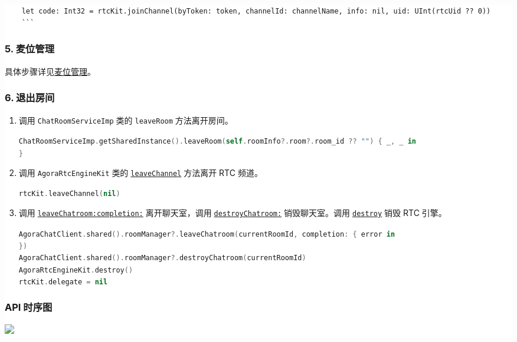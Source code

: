         let code: Int32 = rtcKit.joinChannel(byToken: token, channelId: channelName, info: nil, uid: UInt(rtcUid ?? 0))
        ```

### 5. 麦位管理

具体步骤详见[麦位管理](./chatroom_mic_seat_ios)。

### 6. 退出房间

1. 调用 `ChatRoomServiceImp` 类的 `leaveRoom` 方法离开房间。

    ```swift
    ChatRoomServiceImp.getSharedInstance().leaveRoom(self.roomInfo?.room?.room_id ?? "") { _, _ in
    }
    ```


2. 调用 `AgoraRtcEngineKit` 类的 [`leaveChannel`](https://docportal.shengwang.cn/cn/live-streaming-premium-4.x/API%20Reference/ios_ng/API/toc_core_method.html#api_irtcengine_leavechannel) 方法离开 RTC 频道。

    ```swift
    rtcKit.leaveChannel(nil)
    ```

3. 调用 [`leaveChatroom:completion:`](https://docs-preprod.agora.io/cn/agora-chat/API%20Reference/im_oc/v1.1.0/protocol_i_agora_chatroom_manager-p.html#ae9b671ece1a36ad8ac26375d91755467) 离开聊天室，调用 [`destroyChatroom:`](https://docs-preprod.agora.io/cn/agora-chat/API%20Reference/im_oc/v1.1.0/protocol_i_agora_chatroom_manager-p.html#a1e3a6bacf44a96ff37b34d2068c84386) 销毁聊天室。调用 [`destroy`](https://docportal.shengwang.cn/cn/live-streaming-premium-4.x/API%20Reference/ios_ng/API/toc_core_method.html#api_irtcengine_release) 销毁 RTC 引擎。

    ```swift
    AgoraChatClient.shared().roomManager?.leaveChatroom(currentRoomId, completion: { error in
    })
    AgoraChatClient.shared().roomManager?.destroyChatroom(currentRoomId)
    AgoraRtcEngineKit.destroy()
    rtcKit.delegate = nil
    ```

### API 时序图

![](https://web-cdn.agora.io/docs-files/1690957961923)